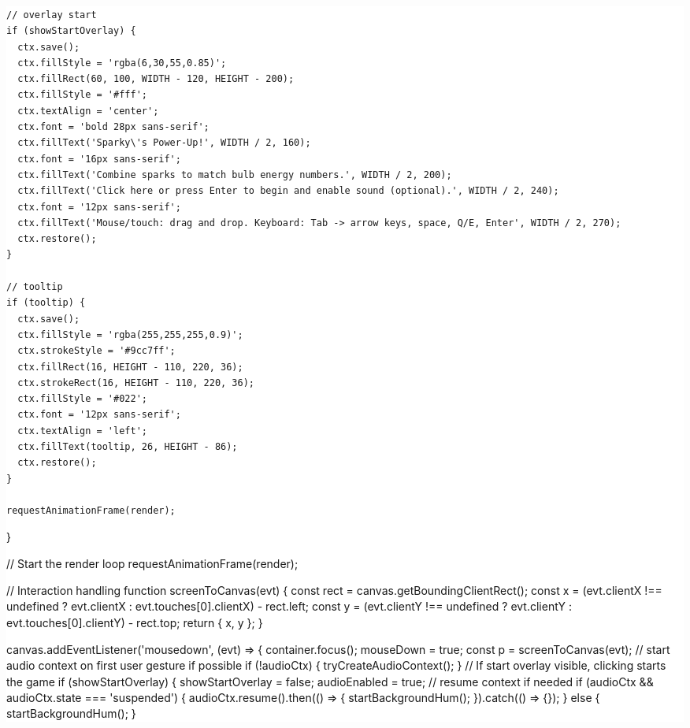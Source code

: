     // overlay start
    if (showStartOverlay) {
      ctx.save();
      ctx.fillStyle = 'rgba(6,30,55,0.85)';
      ctx.fillRect(60, 100, WIDTH - 120, HEIGHT - 200);
      ctx.fillStyle = '#fff';
      ctx.textAlign = 'center';
      ctx.font = 'bold 28px sans-serif';
      ctx.fillText('Sparky\'s Power-Up!', WIDTH / 2, 160);
      ctx.font = '16px sans-serif';
      ctx.fillText('Combine sparks to match bulb energy numbers.', WIDTH / 2, 200);
      ctx.fillText('Click here or press Enter to begin and enable sound (optional).', WIDTH / 2, 240);
      ctx.font = '12px sans-serif';
      ctx.fillText('Mouse/touch: drag and drop. Keyboard: Tab -> arrow keys, space, Q/E, Enter', WIDTH / 2, 270);
      ctx.restore();
    }

    // tooltip
    if (tooltip) {
      ctx.save();
      ctx.fillStyle = 'rgba(255,255,255,0.9)';
      ctx.strokeStyle = '#9cc7ff';
      ctx.fillRect(16, HEIGHT - 110, 220, 36);
      ctx.strokeRect(16, HEIGHT - 110, 220, 36);
      ctx.fillStyle = '#022';
      ctx.font = '12px sans-serif';
      ctx.textAlign = 'left';
      ctx.fillText(tooltip, 26, HEIGHT - 86);
      ctx.restore();
    }

    requestAnimationFrame(render);
  }

  // Start the render loop
  requestAnimationFrame(render);

  // Interaction handling
  function screenToCanvas(evt) {
    const rect = canvas.getBoundingClientRect();
    const x = (evt.clientX !== undefined ? evt.clientX : evt.touches[0].clientX) - rect.left;
    const y = (evt.clientY !== undefined ? evt.clientY : evt.touches[0].clientY) - rect.top;
    return { x, y };
  }

  canvas.addEventListener('mousedown', (evt) => {
    container.focus();
    mouseDown = true;
    const p = screenToCanvas(evt);
    // start audio context on first user gesture if possible
    if (!audioCtx) {
      tryCreateAudioContext();
    }
    // If start overlay visible, clicking starts the game
    if (showStartOverlay) {
      showStartOverlay = false;
      audioEnabled = true;
      // resume context if needed
      if (audioCtx && audioCtx.state === 'suspended') {
        audioCtx.resume().then(() => {
          startBackgroundHum();
        }).catch(() => {});
      } else {
        startBackgroundHum();
      }
